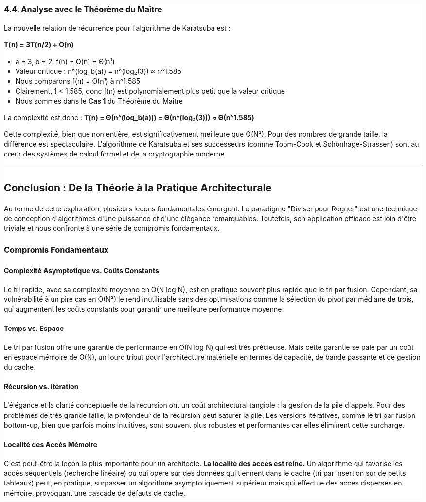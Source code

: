 ### 4.4. Analyse avec le Théorème du Maître

La nouvelle relation de récurrence pour l'algorithme de Karatsuba est :

**T(n) = 3T(n/2) + O(n)**

- a = 3, b = 2, f(n) = O(n) = Θ(n¹)
- Valeur critique : n^(log_b(a)) = n^(log₂(3)) ≈ n^1.585
- Nous comparons f(n) = Θ(n¹) à n^1.585
- Clairement, 1 < 1.585, donc f(n) est polynomialement plus petit que la valeur critique
- Nous sommes dans le **Cas 1** du Théorème du Maître

La complexité est donc :
**T(n) = Θ(n^(log_b(a))) = Θ(n^(log₂(3))) ≈ Θ(n^1.585)**

Cette complexité, bien que non entière, est significativement meilleure que O(N²). Pour des nombres de grande taille, la différence est spectaculaire. L'algorithme de Karatsuba et ses successeurs (comme Toom-Cook et Schönhage-Strassen) sont au cœur des systèmes de calcul formel et de la cryptographie moderne.

---

## Conclusion : De la Théorie à la Pratique Architecturale

Au terme de cette exploration, plusieurs leçons fondamentales émergent. Le paradigme "Diviser pour Régner" est une technique de conception d'algorithmes d'une puissance et d'une élégance remarquables. Toutefois, son application efficace est loin d'être triviale et nous confronte à une série de compromis fondamentaux.

### Compromis Fondamentaux

#### Complexité Asymptotique vs. Coûts Constants
Le tri rapide, avec sa complexité moyenne en O(N log N), est en pratique souvent plus rapide que le tri par fusion. Cependant, sa vulnérabilité à un pire cas en O(N²) le rend inutilisable sans des optimisations comme la sélection du pivot par médiane de trois, qui augmentent les coûts constants pour garantir une meilleure performance moyenne.

#### Temps vs. Espace
Le tri par fusion offre une garantie de performance en O(N log N) qui est très précieuse. Mais cette garantie se paie par un coût en espace mémoire de O(N), un lourd tribut pour l'architecture matérielle en termes de capacité, de bande passante et de gestion du cache.

#### Récursion vs. Itération
L'élégance et la clarté conceptuelle de la récursion ont un coût architectural tangible : la gestion de la pile d'appels. Pour des problèmes de très grande taille, la profondeur de la récursion peut saturer la pile. Les versions itératives, comme le tri par fusion bottom-up, bien que parfois moins intuitives, sont souvent plus robustes et performantes car elles éliminent cette surcharge.

#### Localité des Accès Mémoire
C'est peut-être la leçon la plus importante pour un architecte. **La localité des accès est reine.** Un algorithme qui favorise les accès séquentiels (recherche linéaire) ou qui opère sur des données qui tiennent dans le cache (tri par insertion sur de petits tableaux) peut, en pratique, surpasser un algorithme asymptotiquement supérieur mais qui effectue des accès dispersés en mémoire, provoquant une cascade de défauts de cache.
